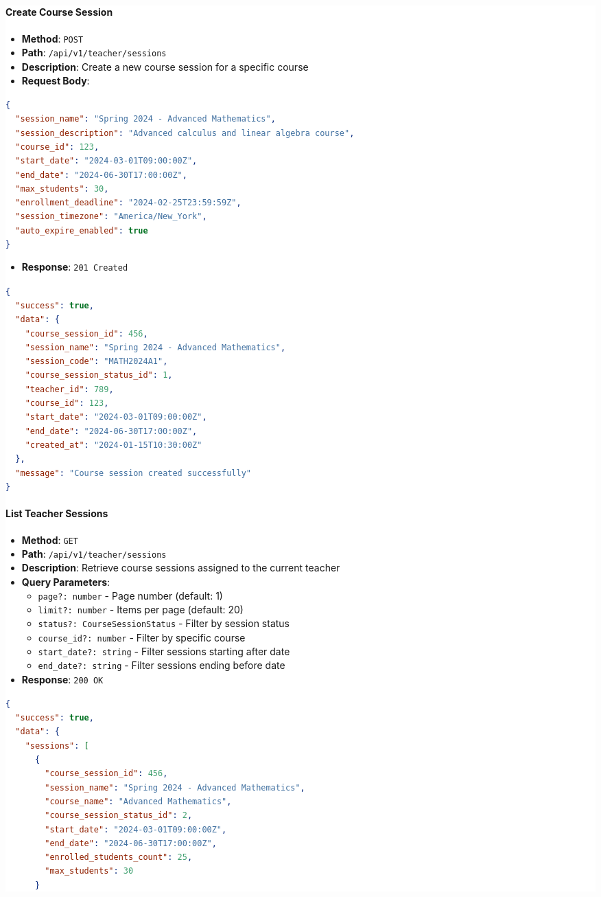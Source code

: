 #### Create Course Session
- **Method**: `POST`
- **Path**: `/api/v1/teacher/sessions`
- **Description**: Create a new course session for a specific course
- **Request Body**:
```json
{
  "session_name": "Spring 2024 - Advanced Mathematics",
  "session_description": "Advanced calculus and linear algebra course",
  "course_id": 123,
  "start_date": "2024-03-01T09:00:00Z",
  "end_date": "2024-06-30T17:00:00Z",
  "max_students": 30,
  "enrollment_deadline": "2024-02-25T23:59:59Z",
  "session_timezone": "America/New_York",
  "auto_expire_enabled": true
}
```
- **Response**: `201 Created`
```json
{
  "success": true,
  "data": {
    "course_session_id": 456,
    "session_name": "Spring 2024 - Advanced Mathematics",
    "session_code": "MATH2024A1",
    "course_session_status_id": 1,
    "teacher_id": 789,
    "course_id": 123,
    "start_date": "2024-03-01T09:00:00Z",
    "end_date": "2024-06-30T17:00:00Z",
    "created_at": "2024-01-15T10:30:00Z"
  },
  "message": "Course session created successfully"
}
```

#### List Teacher Sessions
- **Method**: `GET`
- **Path**: `/api/v1/teacher/sessions`
- **Description**: Retrieve course sessions assigned to the current teacher
- **Query Parameters**:
  - `page?: number` - Page number (default: 1)
  - `limit?: number` - Items per page (default: 20)
  - `status?: CourseSessionStatus` - Filter by session status
  - `course_id?: number` - Filter by specific course
  - `start_date?: string` - Filter sessions starting after date
  - `end_date?: string` - Filter sessions ending before date
- **Response**: `200 OK`
```json
{
  "success": true,
  "data": {
    "sessions": [
      {
        "course_session_id": 456,
        "session_name": "Spring 2024 - Advanced Mathematics",
        "course_name": "Advanced Mathematics",
        "course_session_status_id": 2,
        "start_date": "2024-03-01T09:00:00Z",
        "end_date": "2024-06-30T17:00:00Z",
        "enrolled_students_count": 25,
        "max_students": 30
      }
```
